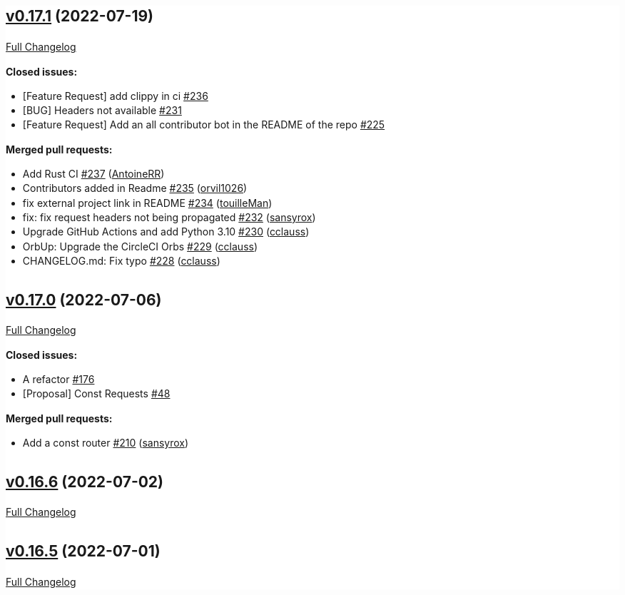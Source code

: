 ## [v0.17.1](https://github.com/sansyrox/robyn/tree/v0.17.1) (2022-07-19)

[Full Changelog](https://github.com/sansyrox/robyn/compare/v0.17.0...v0.17.1)

**Closed issues:**

- \[Feature Request\] add clippy in ci [\#236](https://github.com/sansyrox/robyn/issues/236)
- \[BUG\] Headers not available [\#231](https://github.com/sansyrox/robyn/issues/231)
- \[Feature Request\] Add an all contributor bot in the README of the repo [\#225](https://github.com/sansyrox/robyn/issues/225)

**Merged pull requests:**

- Add Rust CI [\#237](https://github.com/sansyrox/robyn/pull/237) ([AntoineRR](https://github.com/AntoineRR))
- Contributors added in Readme [\#235](https://github.com/sansyrox/robyn/pull/235) ([orvil1026](https://github.com/orvil1026))
- fix external project link in README [\#234](https://github.com/sansyrox/robyn/pull/234) ([touilleMan](https://github.com/touilleMan))
- fix: fix request headers not being propagated [\#232](https://github.com/sansyrox/robyn/pull/232) ([sansyrox](https://github.com/sansyrox))
- Upgrade GitHub Actions and add Python 3.10 [\#230](https://github.com/sansyrox/robyn/pull/230) ([cclauss](https://github.com/cclauss))
- OrbUp: Upgrade the CircleCI Orbs [\#229](https://github.com/sansyrox/robyn/pull/229) ([cclauss](https://github.com/cclauss))
- CHANGELOG.md: Fix typo [\#228](https://github.com/sansyrox/robyn/pull/228) ([cclauss](https://github.com/cclauss))

## [v0.17.0](https://github.com/sansyrox/robyn/tree/v0.17.0) (2022-07-06)

[Full Changelog](https://github.com/sansyrox/robyn/compare/v0.16.6...v0.17.0)

**Closed issues:**

- A refactor [\#176](https://github.com/sansyrox/robyn/issues/176)
- \[Proposal\] Const Requests [\#48](https://github.com/sansyrox/robyn/issues/48)

**Merged pull requests:**

- Add a const router [\#210](https://github.com/sansyrox/robyn/pull/210) ([sansyrox](https://github.com/sansyrox))

## [v0.16.6](https://github.com/sansyrox/robyn/tree/v0.16.6) (2022-07-02)

[Full Changelog](https://github.com/sansyrox/robyn/compare/v0.16.5...v0.16.6)

## [v0.16.5](https://github.com/sansyrox/robyn/tree/v0.16.5) (2022-07-01)

[Full Changelog](https://github.com/sansyrox/robyn/compare/v0.16.4...v0.16.5)
